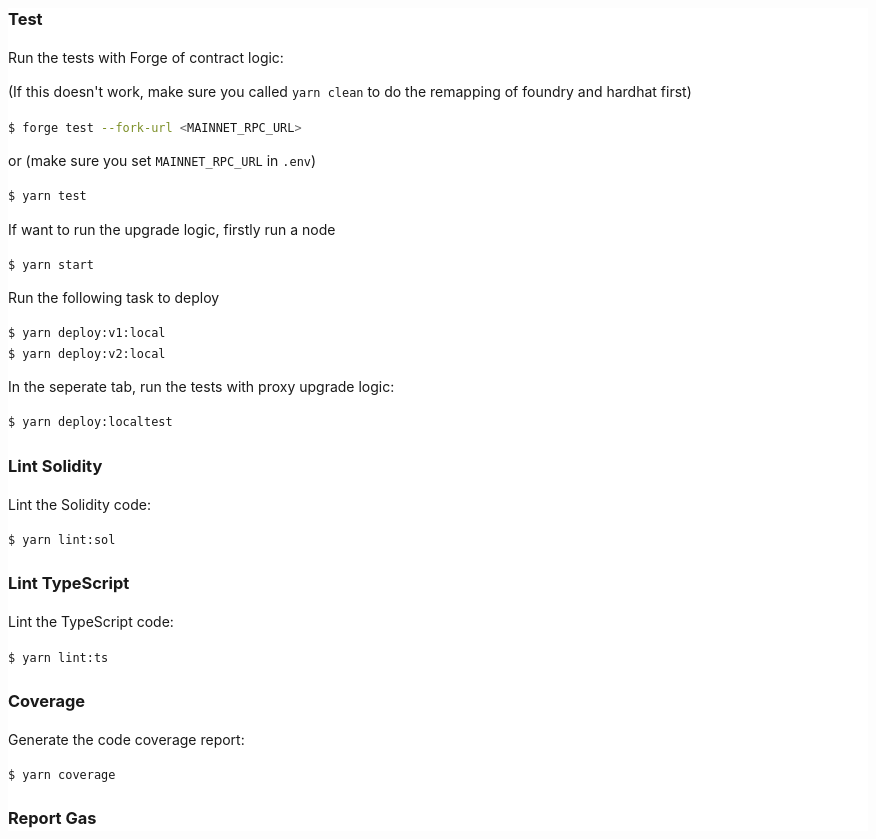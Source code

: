 ### Test

Run the tests with Forge of contract logic:

(If this doesn't work, make sure you called `yarn clean` to do the remapping of foundry and hardhat first)

```sh
$ forge test --fork-url <MAINNET_RPC_URL>
```

or (make sure you set `MAINNET_RPC_URL` in `.env`)

```sh
$ yarn test
```

If want to run the upgrade logic, firstly run a node

```sh
$ yarn start
```

Run the following task to deploy

```sh
$ yarn deploy:v1:local
$ yarn deploy:v2:local
```

In the seperate tab, run the tests with proxy upgrade logic:

```sh
$ yarn deploy:localtest
```

### Lint Solidity

Lint the Solidity code:

```sh
$ yarn lint:sol
```

### Lint TypeScript

Lint the TypeScript code:

```sh
$ yarn lint:ts
```

### Coverage

Generate the code coverage report:

```sh
$ yarn coverage
```

### Report Gas
